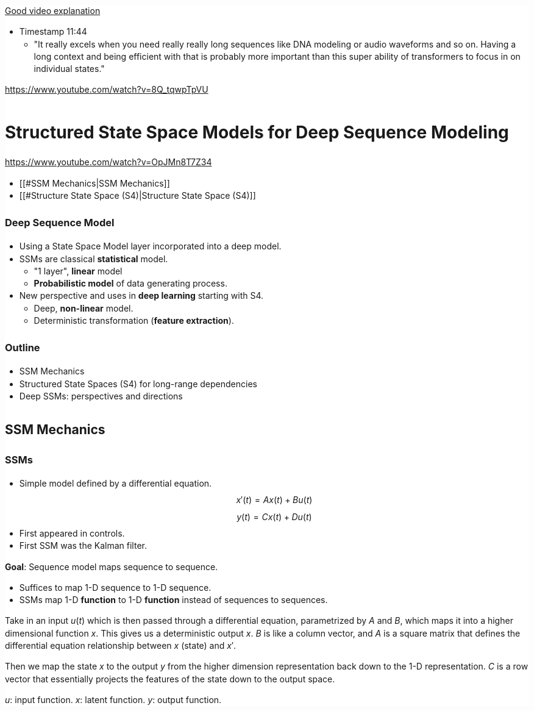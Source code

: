 [Good video explanation](https://www.youtube.com/watch?v=9dSkvxS2EB0&t=723s)
- Timestamp 11:44
	- "It really excels when you need really really long sequences like DNA modeling or audio waveforms and so on. Having a long context and being efficient with that is probably more important than this super ability of transformers to focus in on individual states."

https://www.youtube.com/watch?v=8Q_tqwpTpVU


# Structured State Space Models for Deep Sequence Modeling
https://www.youtube.com/watch?v=OpJMn8T7Z34
- [[#SSM Mechanics|SSM Mechanics]]
- [[#Structure State Space (S4)|Structure State Space (S4)]]

### Deep Sequence Model
- Using a State Space Model layer incorporated into a deep model.
- SSMs are classical **statistical** model.
	- "1 layer", **linear** model
	- **Probabilistic model** of data generating process.
- New perspective and uses in **deep learning** starting with S4.
	- Deep, **non-linear** model.
	- Deterministic transformation (**feature extraction**).

### Outline
- SSM Mechanics
- Structured State Spaces (S4) for long-range dependencies
- Deep SSMs: perspectives and directions

## SSM Mechanics

### SSMs
- Simple model defined by a differential equation.
$$  x'(t)  = Ax(t) + Bu(t)$$
 $$  y(t) = Cx(t) + Du(t)  $$
 - First appeared in controls.
 - First SSM was the Kalman filter.

**Goal**: Sequence model maps sequence to sequence.
- Suffices to map 1-D sequence to 1-D sequence.
- SSMs map 1-D **function** to 1-D **function** instead of sequences to sequences.

Take in an input $u(t)$ which is then passed through a differential equation, parametrized by $A$ and $B$, which maps it into a higher dimensional function $x$. This gives us a deterministic output $x$. $B$ is like a column vector, and $A$ is a square matrix that defines the differential equation relationship between $x$ (state) and $x'$.

Then we map the state $x$ to the output $y$ from the higher dimension representation back down to the 1-D representation. $C$ is a row vector that essentially projects the features of the state down to the output space.

$u$: input function.
$x$: latent function.
$y$: output function.
